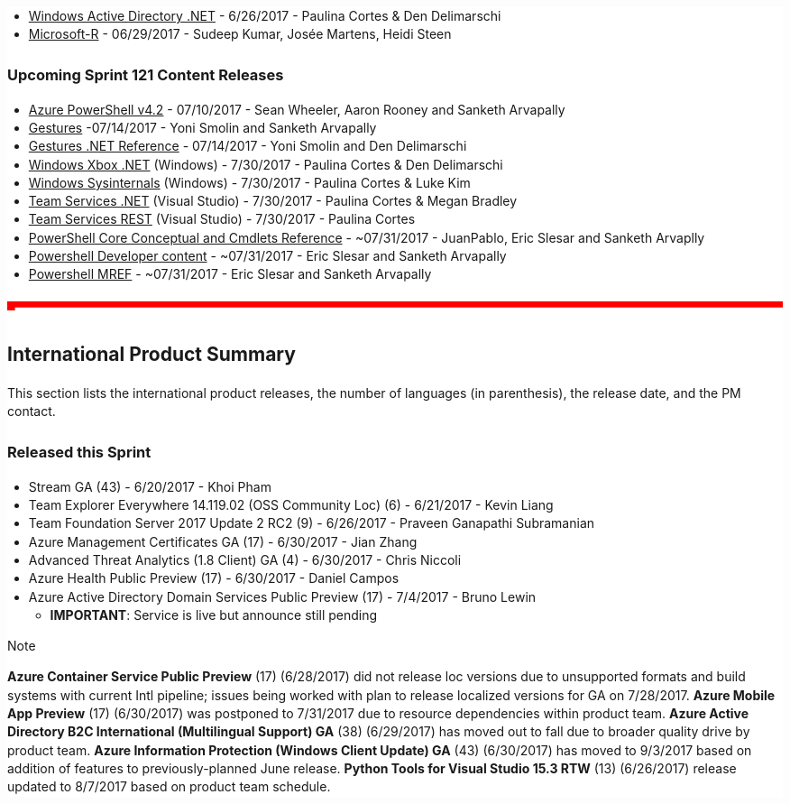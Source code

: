- [Windows Active Directory .NET](https://docs.microsoft.com/en-us/dotnet/api/microsoft.activedirectory.management.commands?view=activedirectory-management-10.0) - 6/26/2017 - Paulina Cortes & Den Delimarschi
- [Microsoft-R](https://docs.microsoft.com/en-us/r-server/) -  06/29/2017 - Sudeep Kumar, Josée Martens, Heidi Steen

### Upcoming Sprint 121 Content Releases

- [Azure PowerShell v4.2]() - 07/10/2017 - Sean Wheeler, Aaron Rooney and Sanketh Arvapally
- [Gestures](https://review.docs.microsoft.com/en-us/gestures/?branch=master) -07/14/2017 - Yoni Smolin and Sanketh Arvapally
- [Gestures .NET Reference](https://review.docs.microsoft.com/en-us/gestures-dotnet/api/microsoft.gestures?branch=master) - 07/14/2017 - Yoni Smolin and Den Delimarschi
- [Windows Xbox .NET](https://mseng.visualstudio.com/CSI/Onboarding/_queries?_a=edit&id=1012725&triage=true) (Windows) - 7/30/2017 - Paulina Cortes & Den Delimarschi
- [Windows Sysinternals](https://mseng.visualstudio.com/CSI/Onboarding/_queries?_a=edit&id=1012725&triage=true) (Windows) - 7/30/2017 - Paulina Cortes & Luke Kim
- [Team Services .NET](https://review.docs.microsoft.com/en-us/vsts-dotnet/api/microsoft.teamfoundation.framework.common?branch=master) (Visual Studio) - 7/30/2017 - Paulina Cortes & Megan Bradley
- [Team Services REST](https://review.docs.microsoft.com/en-us/rest/vsts/api/?branch=master) (Visual Studio) - 7/30/2017 - Paulina Cortes
- [PowerShell Core Conceptual and Cmdlets Reference](https://mseng.visualstudio.com/CSI/_queries?id=1013561&_a=edit&triage=true) - ~07/31/2017 - JuanPablo, Eric Slesar and Sanketh Arvaplly
- [Powershell Developer content](https://mseng.visualstudio.com/CSI/_queries?id=1025156&_a=edit&triage=true) - ~07/31/2017 - Eric Slesar and Sanketh Arvapally
- [Powershell MREF](https://mseng.visualstudio.com/CSI/_queries?id=1024069&_a=edit&triage=true) - ~07/31/2017 - Eric Slesar and Sanketh Arvapally

![](media/RedBar.png)

## International Product Summary

This section lists the international product releases, the number of languages (in parenthesis), the release date, and the PM contact.

### Released this Sprint

- Stream GA (43) - 6/20/2017 - Khoi Pham
- Team Explorer Everywhere 14.119.02 (OSS Community Loc) (6) - 6/21/2017 - Kevin Liang
- Team Foundation Server 2017 Update 2 RC2 (9) - 6/26/2017 - Praveen Ganapathi Subramanian
- Azure Management Certificates GA (17) - 6/30/2017 - Jian Zhang
- Advanced Threat Analytics (1.8 Client) GA (4) - 6/30/2017 - Chris Niccoli
- Azure Health Public Preview (17) - 6/30/2017 - Daniel Campos
- Azure Active Directory Domain Services Public Preview (17) - 7/4/2017 - Bruno Lewin  
    - **IMPORTANT**: Service is live but announce still pending

> [!NOTE]
> **Azure Container Service Public Preview** (17) (6/28/2017) did not release loc versions due to unsupported formats and build systems with  current Intl pipeline; issues being worked with plan to release localized versions for GA on 7/28/2017.  **Azure Mobile App Preview** (17) (6/30/2017) was postponed to 7/31/2017 due to resource dependencies within product team.  **Azure Active Directory B2C International (Multilingual Support) GA** (38) (6/29/2017) has moved out to fall due to broader quality drive by product team.  **Azure Information Protection (Windows Client Update) GA** (43) (6/30/2017) has moved to 9/3/2017 based on addition of features to previously-planned June release.  **Python Tools for Visual Studio 15.3 RTW** (13) (6/26/2017) release updated to 8/7/2017 based on product team schedule. 
